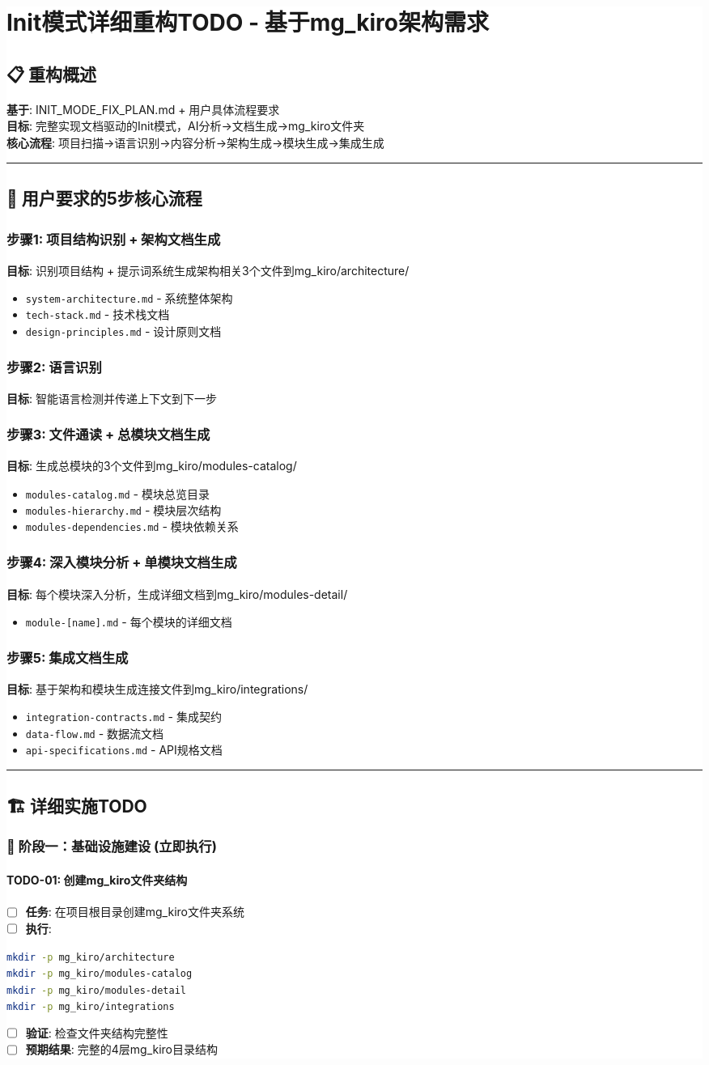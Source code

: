 # Init模式详细重构TODO - 基于mg_kiro架构需求

## 📋 重构概述

**基于**: INIT_MODE_FIX_PLAN.md + 用户具体流程要求  
**目标**: 完整实现文档驱动的Init模式，AI分析→文档生成→mg_kiro文件夹  
**核心流程**: 项目扫描→语言识别→内容分析→架构生成→模块生成→集成生成

---

## 🎯 用户要求的5步核心流程

### 步骤1: 项目结构识别 + 架构文档生成
**目标**: 识别项目结构 + 提示词系统生成架构相关3个文件到mg_kiro/architecture/
- `system-architecture.md` - 系统整体架构
- `tech-stack.md` - 技术栈文档  
- `design-principles.md` - 设计原则文档

### 步骤2: 语言识别
**目标**: 智能语言检测并传递上下文到下一步

### 步骤3: 文件通读 + 总模块文档生成  
**目标**: 生成总模块的3个文件到mg_kiro/modules-catalog/
- `modules-catalog.md` - 模块总览目录
- `modules-hierarchy.md` - 模块层次结构
- `modules-dependencies.md` - 模块依赖关系

### 步骤4: 深入模块分析 + 单模块文档生成
**目标**: 每个模块深入分析，生成详细文档到mg_kiro/modules-detail/
- `module-[name].md` - 每个模块的详细文档

### 步骤5: 集成文档生成
**目标**: 基于架构和模块生成连接文件到mg_kiro/integrations/
- `integration-contracts.md` - 集成契约
- `data-flow.md` - 数据流文档
- `api-specifications.md` - API规格文档

---

## 🏗️ 详细实施TODO

### 🔴 阶段一：基础设施建设 (立即执行)

#### TODO-01: 创建mg_kiro文件夹结构
- [ ] **任务**: 在项目根目录创建mg_kiro文件夹系统
- [ ] **执行**: 
```bash
mkdir -p mg_kiro/architecture
mkdir -p mg_kiro/modules-catalog  
mkdir -p mg_kiro/modules-detail
mkdir -p mg_kiro/integrations
```
- [ ] **验证**: 检查文件夹结构完整性
- [ ] **预期结果**: 完整的4层mg_kiro目录结构
